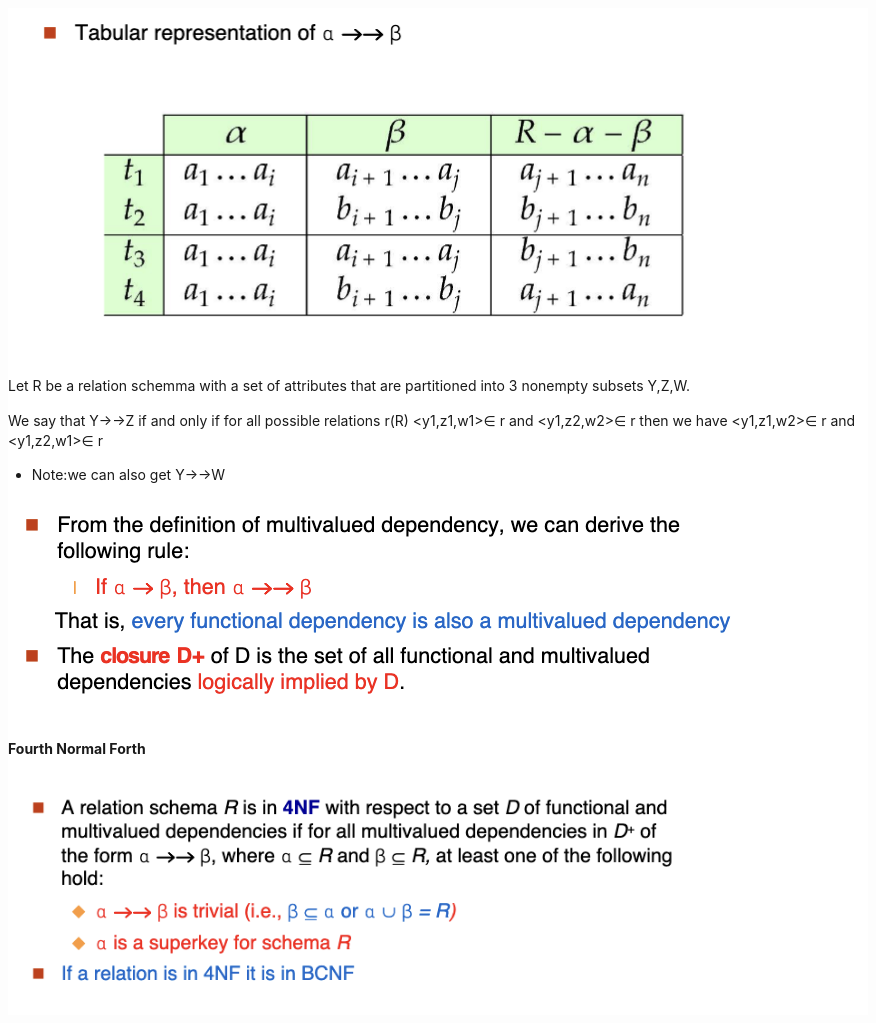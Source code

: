 ![25](25.png)

Let R be a relation schemma with a set of attributes that are partitioned into 3 nonempty subsets Y,Z,W.

We say that Y->->Z if and only if for all possible relations r(R)
<y1,z1,w1>$\in$ r and <y1,z2,w2>$\in$ r then we have <y1,z1,w2>$\in$ r and <y1,z2,w1>$\in$ r 
* Note:we can also get Y->->W

![26](26.png)

#### Fourth Normal Forth

![27](27.png)